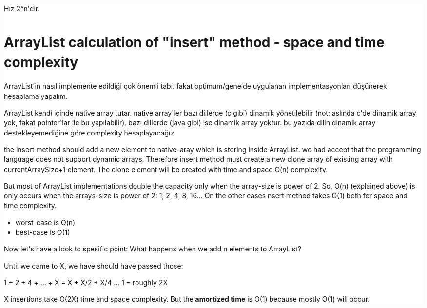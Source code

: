 Hız 2^n'dir.

# ArrayList calculation of "insert" method - space and time complexity
ArrayList'in nasıl implemente edildiği çok önemli tabi. fakat optimum/genelde uygulanan implementasyonları düşünerek hesaplama yapalım.

ArrayList kendi içinde native array tutar. native array'ler bazı dillerde (c gibi) dinamik yönetilebilir (not: aslında c'de dinamik array yok, fakat pointer'lar ile bu yapılabilir). bazı dillerde (java gibi) ise dinamik array yoktur. bu yazıda dilin dinamik array destekleyemediğine göre complexity hesaplayacağız.

the insert method should add a new element to native-aray which is storing inside ArrayList. we had accept that the programming language does not support dynamic arrays. Therefore insert method must create a new clone array of existing array with currentArraySize+1 element. The clone element will be created with time and space O(n) complexity.

But most of ArrayList implementations double the capacity only when the array-size is power of 2. So, O(n) (explained above) is only occurs when the arrays-size is power of 2: 1, 2, 4, 8, 16... On the other cases nsert method takes O(1) both for space and time complexity.

- worst-case is O(n)
- best-case is O(1)

Now let's have a look to spesific point: What happens when we add n elements to ArrayList?

Until we came to X, we have should have passed those:

1 + 2 + 4 + ... + X = X + X/2 + X/4 ... 1 = roughly 2X

X insertions take O(2X) time and space complexity. But the __amortized time__ is O(1) because mostly O(1) will occur.

